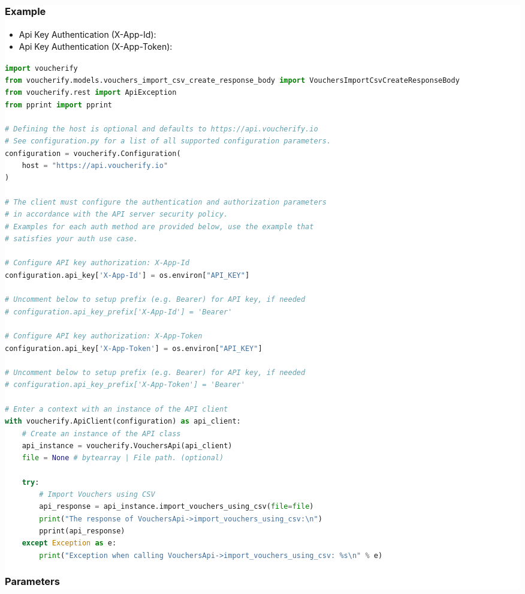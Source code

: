 ### Example

* Api Key Authentication (X-App-Id):
* Api Key Authentication (X-App-Token):

```python
import voucherify
from voucherify.models.vouchers_import_csv_create_response_body import VouchersImportCsvCreateResponseBody
from voucherify.rest import ApiException
from pprint import pprint

# Defining the host is optional and defaults to https://api.voucherify.io
# See configuration.py for a list of all supported configuration parameters.
configuration = voucherify.Configuration(
    host = "https://api.voucherify.io"
)

# The client must configure the authentication and authorization parameters
# in accordance with the API server security policy.
# Examples for each auth method are provided below, use the example that
# satisfies your auth use case.

# Configure API key authorization: X-App-Id
configuration.api_key['X-App-Id'] = os.environ["API_KEY"]

# Uncomment below to setup prefix (e.g. Bearer) for API key, if needed
# configuration.api_key_prefix['X-App-Id'] = 'Bearer'

# Configure API key authorization: X-App-Token
configuration.api_key['X-App-Token'] = os.environ["API_KEY"]

# Uncomment below to setup prefix (e.g. Bearer) for API key, if needed
# configuration.api_key_prefix['X-App-Token'] = 'Bearer'

# Enter a context with an instance of the API client
with voucherify.ApiClient(configuration) as api_client:
    # Create an instance of the API class
    api_instance = voucherify.VouchersApi(api_client)
    file = None # bytearray | File path. (optional)

    try:
        # Import Vouchers using CSV
        api_response = api_instance.import_vouchers_using_csv(file=file)
        print("The response of VouchersApi->import_vouchers_using_csv:\n")
        pprint(api_response)
    except Exception as e:
        print("Exception when calling VouchersApi->import_vouchers_using_csv: %s\n" % e)
```



### Parameters

